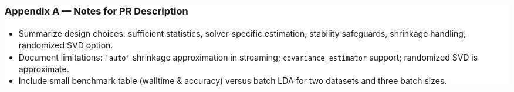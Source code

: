 
### Appendix A — Notes for PR Description

- Summarize design choices: sufficient statistics, solver‑specific estimation, stability safeguards, shrinkage handling, randomized SVD option.  
- Document limitations: `'auto'` shrinkage approximation in streaming; `covariance_estimator` support; randomized SVD is approximate.  
- Include small benchmark table (walltime & accuracy) versus batch LDA for two datasets and three batch sizes.
